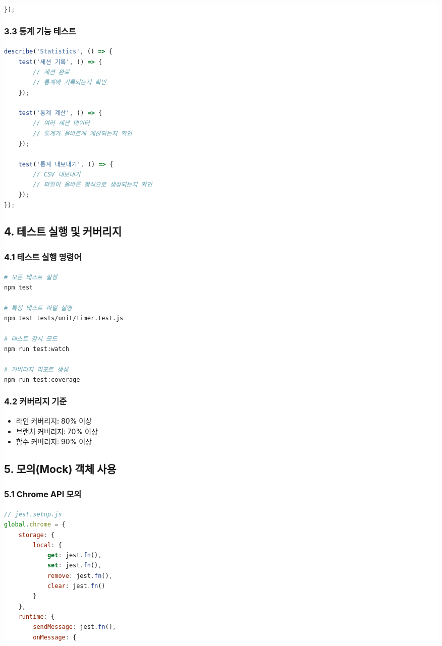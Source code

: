 ```javascript
});
```

### 3.3 통계 기능 테스트
```javascript
describe('Statistics', () => {
    test('세션 기록', () => {
        // 세션 완료
        // 통계에 기록되는지 확인
    });

    test('통계 계산', () => {
        // 여러 세션 데이터
        // 통계가 올바르게 계산되는지 확인
    });

    test('통계 내보내기', () => {
        // CSV 내보내기
        // 파일이 올바른 형식으로 생성되는지 확인
    });
});
```

## 4. 테스트 실행 및 커버리지

### 4.1 테스트 실행 명령어
```bash
# 모든 테스트 실행
npm test

# 특정 테스트 파일 실행
npm test tests/unit/timer.test.js

# 테스트 감시 모드
npm run test:watch

# 커버리지 리포트 생성
npm run test:coverage
```

### 4.2 커버리지 기준
- 라인 커버리지: 80% 이상
- 브랜치 커버리지: 70% 이상
- 함수 커버리지: 90% 이상

## 5. 모의(Mock) 객체 사용

### 5.1 Chrome API 모의
```javascript
// jest.setup.js
global.chrome = {
    storage: {
        local: {
            get: jest.fn(),
            set: jest.fn(),
            remove: jest.fn(),
            clear: jest.fn()
        }
    },
    runtime: {
        sendMessage: jest.fn(),
        onMessage: {
```
